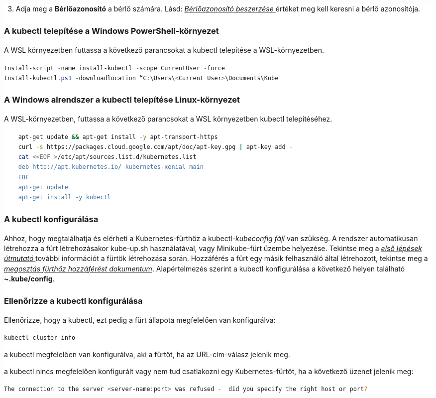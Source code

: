 3.  Adja meg a **Bérlőazonosító** a bérlő számára. Lásd: [ *Bérlőazonosító beszerzése* ](https://docs.microsoft.com/azure/azure-resource-manager/resource-group-create-service-principal-portal) értéket meg kell keresni a bérlő azonosítója.

### <a name="install-kubectl-on-windows-powershell-environment"></a>A kubectl telepítése a Windows PowerShell-környezet

A WSL környezetben futtassa a következő parancsokat a kubectl telepítése a WSL-környezetben.

```PowerShell  
Install-script -name install-kubectl -scope CurrentUser -force
Install-kubectl.ps1 -downloadlocation “C:\Users\<Current User>\Documents\Kube
```

### <a name="install-kubectl-on-the-windows-subsystem-for-linux-environment"></a>A Windows alrendszer a kubectl telepítése Linux-környezet

A WSL-környezetben, futtassa a következő parancsokat a WSL környezetben kubectl telepítéséhez.

```Bash  
    apt-get update && apt-get install -y apt-transport-https
    curl -s https://packages.cloud.google.com/apt/doc/apt-key.gpg | apt-key add -
    cat <<EOF >/etc/apt/sources.list.d/kubernetes.list
    deb http://apt.kubernetes.io/ kubernetes-xenial main
    EOF
    apt-get update
    apt-get install -y kubectl
```

### <a name="configure-kubectl"></a>A kubectl konfigurálása

Ahhoz, hogy megtalálhatja és elérheti a Kubernetes-fürthöz a kubectl-*kubeconfig fájl* van szükség. A rendszer automatikusan létrehozza a fürt létrehozásakor kube-up.sh használatával, vagy Minikube-fürt üzembe helyezése. Tekintse meg a [ *első lépések útmutató* ](https://kubernetes.io/docs/setup/) további információt a fürtök létrehozása során. Hozzáférés a fürt egy másik felhasználó által létrehozott, tekintse meg a [ *megosztás fürthöz hozzáférést dokumentum*](https://kubernetes.io/docs/tasks/access-application-cluster/configure-access-multiple-clusters/). Alapértelmezés szerint a kubectl konfigurálása a következő helyen található **~.kube/config**.

### <a name="check-the-kubectl-configuration"></a>Ellenőrizze a kubectl konfigurálása

Ellenőrizze, hogy a kubectl, ezt pedig a fürt állapota megfelelően van konfigurálva:

```Bash  
kubectl cluster-info
```

a kubectl megfelelően van konfigurálva, aki a fürtöt, ha az URL-cím-válasz jelenik meg.

a kubectl nincs megfelelően konfigurált vagy nem tud csatlakozni egy Kubernetes-fürtöt, ha a következő üzenet jelenik meg:

```Bash  
The connection to the server <server-name:port> was refused -  did you specify the right host or port?
```
